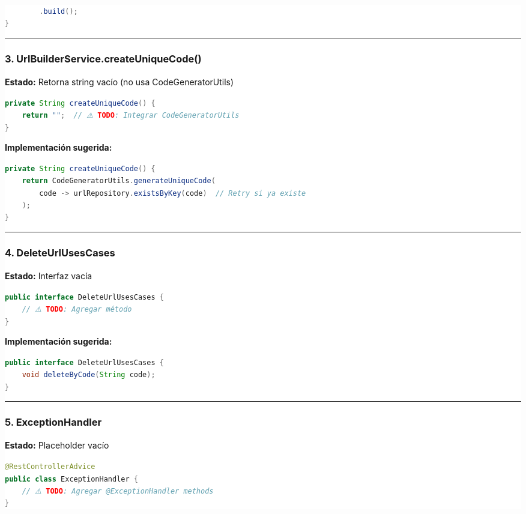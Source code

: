 ```java
        .build();
}
```

---

### 3. UrlBuilderService.createUniqueCode()

**Estado:** Retorna string vacío (no usa CodeGeneratorUtils)

```java
private String createUniqueCode() {
    return "";  // ⚠️ TODO: Integrar CodeGeneratorUtils
}
```

**Implementación sugerida:**
```java
private String createUniqueCode() {
    return CodeGeneratorUtils.generateUniqueCode(
        code -> urlRepository.existsByKey(code)  // Retry si ya existe
    );
}
```

---

### 4. DeleteUrlUsesCases

**Estado:** Interfaz vacía

```java
public interface DeleteUrlUsesCases {
    // ⚠️ TODO: Agregar método
}
```

**Implementación sugerida:**
```java
public interface DeleteUrlUsesCases {
    void deleteByCode(String code);
}
```

---

### 5. ExceptionHandler

**Estado:** Placeholder vacío

```java
@RestControllerAdvice
public class ExceptionHandler {
    // ⚠️ TODO: Agregar @ExceptionHandler methods
}
```
